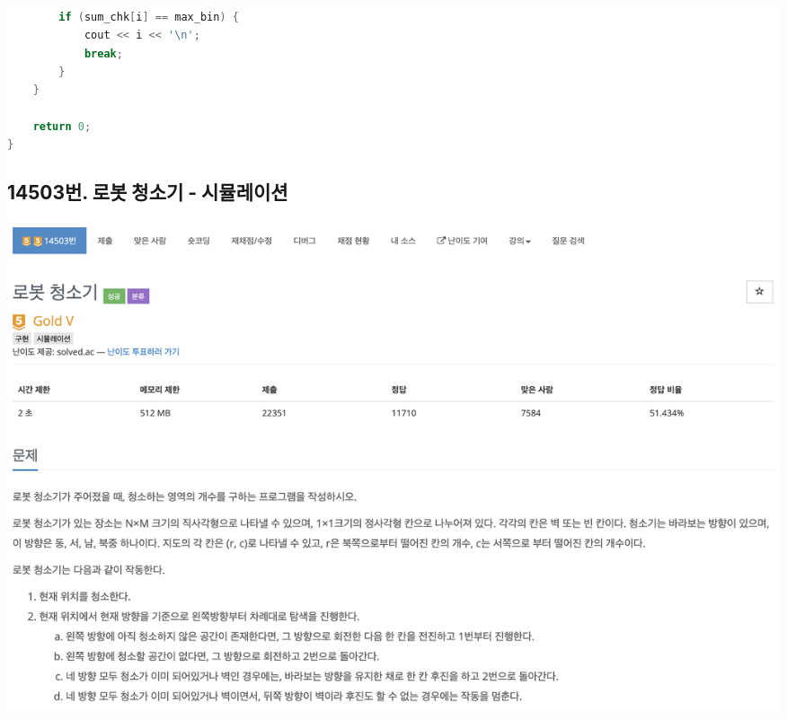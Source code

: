 ```c++
        if (sum_chk[i] == max_bin) {
            cout << i << '\n';
            break;
        }
    }
    
    return 0;
}
```



## 14503번. 로봇 청소기 - 시뮬레이션

![image-20200810223031985](../../post_images/20200810/image-20200810223031985.png)
